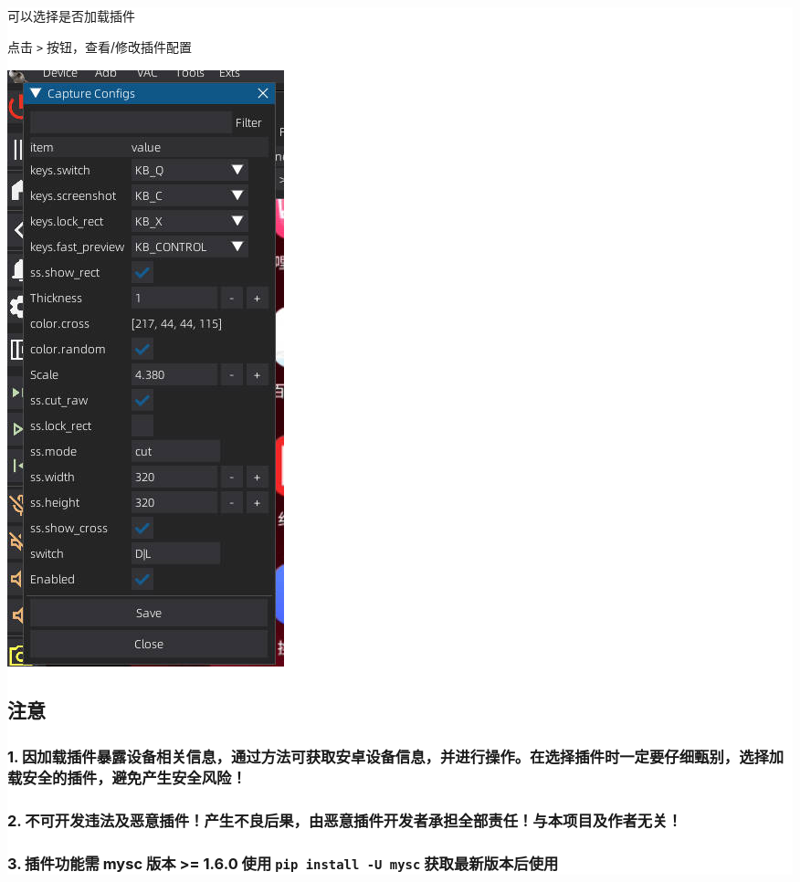 可以选择是否加载插件

点击 `>` 按钮，查看/修改插件配置

![ExtensionDetails](/files/doc/help/extensions/ext_details.jpg)



## 注意

### 1. 因加载插件暴露设备相关信息，通过方法可获取安卓设备信息，并进行操作。在选择插件时一定要仔细甄别，选择加载安全的插件，避免产生安全风险！
### 2. 不可开发违法及恶意插件！产生不良后果，由恶意插件开发者承担全部责任！与本项目及作者无关！
### 3. 插件功能需 mysc 版本 >= 1.6.0 使用 ```pip install -U mysc``` 获取最新版本后使用
